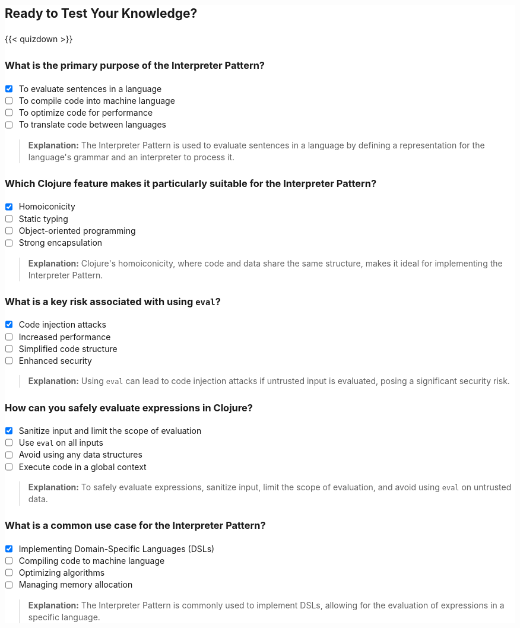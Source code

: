 ## **Ready to Test Your Knowledge?**

{{< quizdown >}}

### What is the primary purpose of the Interpreter Pattern?

- [x] To evaluate sentences in a language
- [ ] To compile code into machine language
- [ ] To optimize code for performance
- [ ] To translate code between languages

> **Explanation:** The Interpreter Pattern is used to evaluate sentences in a language by defining a representation for the language's grammar and an interpreter to process it.

### Which Clojure feature makes it particularly suitable for the Interpreter Pattern?

- [x] Homoiconicity
- [ ] Static typing
- [ ] Object-oriented programming
- [ ] Strong encapsulation

> **Explanation:** Clojure's homoiconicity, where code and data share the same structure, makes it ideal for implementing the Interpreter Pattern.

### What is a key risk associated with using `eval`?

- [x] Code injection attacks
- [ ] Increased performance
- [ ] Simplified code structure
- [ ] Enhanced security

> **Explanation:** Using `eval` can lead to code injection attacks if untrusted input is evaluated, posing a significant security risk.

### How can you safely evaluate expressions in Clojure?

- [x] Sanitize input and limit the scope of evaluation
- [ ] Use `eval` on all inputs
- [ ] Avoid using any data structures
- [ ] Execute code in a global context

> **Explanation:** To safely evaluate expressions, sanitize input, limit the scope of evaluation, and avoid using `eval` on untrusted data.

### What is a common use case for the Interpreter Pattern?

- [x] Implementing Domain-Specific Languages (DSLs)
- [ ] Compiling code to machine language
- [ ] Optimizing algorithms
- [ ] Managing memory allocation

> **Explanation:** The Interpreter Pattern is commonly used to implement DSLs, allowing for the evaluation of expressions in a specific language.
